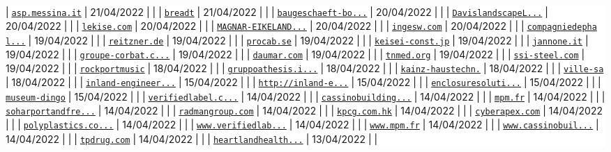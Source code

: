 | [`asp.messina.it`](https://google.com/search?q=asp.messina.it) | 21/04/2022 |   |
| [`breadt`](https://google.com/search?q=breadt) | 21/04/2022 |   |
| [`baugeschaeft-bo...`](https://google.com/search?q=baugeschaeft-bo...) | 20/04/2022 |   |
| [`DavislandscapeL...`](https://google.com/search?q=DavislandscapeL...) | 20/04/2022 |   |
| [`lekise.com`](https://google.com/search?q=lekise.com) | 20/04/2022 |   |
| [`MAGNAR-EIKELAND...`](https://google.com/search?q=MAGNAR-EIKELAND...) | 20/04/2022 |   |
| [`ingesw.com`](https://google.com/search?q=ingesw.com) | 20/04/2022 |   |
| [`compagniedephal...`](https://google.com/search?q=compagniedephal...) | 19/04/2022 |   |
| [`reitzner.de`](https://google.com/search?q=reitzner.de) | 19/04/2022 |   |
| [`procab.se`](https://google.com/search?q=procab.se) | 19/04/2022 |   |
| [`keisei-const.jp`](https://google.com/search?q=keisei-const.jp) | 19/04/2022 |   |
| [`jannone.it`](https://google.com/search?q=jannone.it) | 19/04/2022 |   |
| [`groupe-corbat.c...`](https://google.com/search?q=groupe-corbat.c...) | 19/04/2022 |   |
| [`daumar.com`](https://google.com/search?q=daumar.com) | 19/04/2022 |   |
| [`tnmed.org`](https://google.com/search?q=tnmed.org) | 19/04/2022 |   |
| [`ssi-steel.com`](https://google.com/search?q=ssi-steel.com) | 19/04/2022 |   |
| [`rockportmusic`](https://google.com/search?q=rockportmusic) | 18/04/2022 |   |
| [`gruppoathesis.i...`](https://google.com/search?q=gruppoathesis.i...) | 18/04/2022 |   |
| [`kainz-haustechn.`](https://google.com/search?q=kainz-haustechn.) | 18/04/2022 |   |
| [`ville-sa`](https://google.com/search?q=ville-sa) | 18/04/2022 |   |
| [`inland-engineer...`](https://google.com/search?q=inland-engineer...) | 15/04/2022 |   |
| [`http://inland-e...`](https://google.com/search?q=http%3A%2F%2Finland-e...) | 15/04/2022 |   |
| [`enclosuresoluti...`](https://google.com/search?q=enclosuresoluti...) | 15/04/2022 |   |
| [`museum-dingo`](https://google.com/search?q=museum-dingo) | 15/04/2022 |   |
| [`verifiedlabel.c...`](https://google.com/search?q=verifiedlabel.c...) | 14/04/2022 |   |
| [`cassinobuilding...`](https://google.com/search?q=cassinobuilding...) | 14/04/2022 |   |
| [`mpm.fr`](https://google.com/search?q=mpm.fr) | 14/04/2022 |   |
| [`soharportandfre...`](https://google.com/search?q=soharportandfre...) | 14/04/2022 |   |
| [`radmangroup.com`](https://google.com/search?q=radmangroup.com) | 14/04/2022 |   |
| [`kpcg.com.hk`](https://google.com/search?q=kpcg.com.hk) | 14/04/2022 |   |
| [`cyberapex.com`](https://google.com/search?q=cyberapex.com) | 14/04/2022 |   |
| [`polyplastics.co...`](https://google.com/search?q=polyplastics.co...) | 14/04/2022 |   |
| [`www.verifiedlab...`](https://google.com/search?q=www.verifiedlab...) | 14/04/2022 |   |
| [`www.mpm.fr`](https://google.com/search?q=www.mpm.fr) | 14/04/2022 |   |
| [`www.cassinobuil...`](https://google.com/search?q=www.cassinobuil...) | 14/04/2022 |   |
| [`tpdrug.com`](https://google.com/search?q=tpdrug.com) | 14/04/2022 |   |
| [`heartlandhealth...`](https://google.com/search?q=heartlandhealth...) | 13/04/2022 |   |